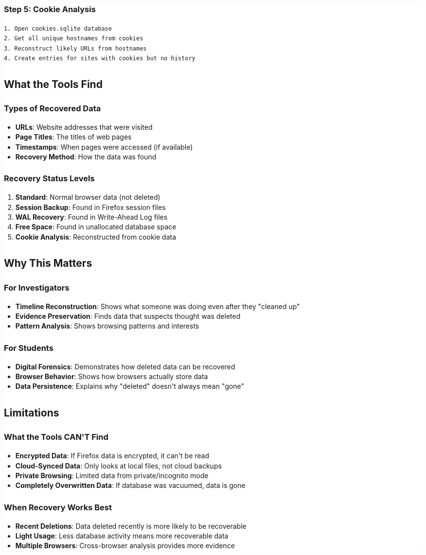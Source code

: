 ### Step 5: Cookie Analysis
```
1. Open cookies.sqlite database
2. Get all unique hostnames from cookies
3. Reconstruct likely URLs from hostnames
4. Create entries for sites with cookies but no history
```

## What the Tools Find

### Types of Recovered Data
- **URLs**: Website addresses that were visited
- **Page Titles**: The titles of web pages
- **Timestamps**: When pages were accessed (if available)
- **Recovery Method**: How the data was found

### Recovery Status Levels
1. **Standard**: Normal browser data (not deleted)
2. **Session Backup**: Found in Firefox session files
3. **WAL Recovery**: Found in Write-Ahead Log files
4. **Free Space**: Found in unallocated database space
5. **Cookie Analysis**: Reconstructed from cookie data

## Why This Matters

### For Investigators
- **Timeline Reconstruction**: Shows what someone was doing even after they "cleaned up"
- **Evidence Preservation**: Finds data that suspects thought was deleted
- **Pattern Analysis**: Shows browsing patterns and interests

### For Students
- **Digital Forensics**: Demonstrates how deleted data can be recovered
- **Browser Behavior**: Shows how browsers actually store data
- **Data Persistence**: Explains why "deleted" doesn't always mean "gone"

## Limitations

### What the Tools CAN'T Find
- **Encrypted Data**: If Firefox data is encrypted, it can't be read
- **Cloud-Synced Data**: Only looks at local files, not cloud backups
- **Private Browsing**: Limited data from private/incognito mode
- **Completely Overwritten Data**: If database was vacuumed, data is gone

### When Recovery Works Best
- **Recent Deletions**: Data deleted recently is more likely to be recoverable
- **Light Usage**: Less database activity means more recoverable data
- **Multiple Browsers**: Cross-browser analysis provides more evidence
